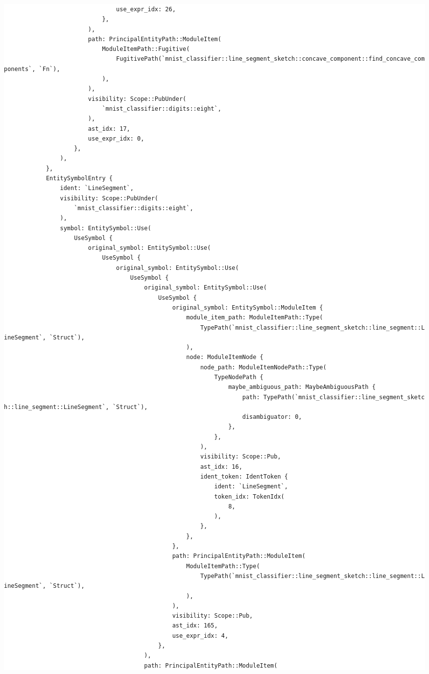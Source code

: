                                     use_expr_idx: 26,
                                },
                            ),
                            path: PrincipalEntityPath::ModuleItem(
                                ModuleItemPath::Fugitive(
                                    FugitivePath(`mnist_classifier::line_segment_sketch::concave_component::find_concave_components`, `Fn`),
                                ),
                            ),
                            visibility: Scope::PubUnder(
                                `mnist_classifier::digits::eight`,
                            ),
                            ast_idx: 17,
                            use_expr_idx: 0,
                        },
                    ),
                },
                EntitySymbolEntry {
                    ident: `LineSegment`,
                    visibility: Scope::PubUnder(
                        `mnist_classifier::digits::eight`,
                    ),
                    symbol: EntitySymbol::Use(
                        UseSymbol {
                            original_symbol: EntitySymbol::Use(
                                UseSymbol {
                                    original_symbol: EntitySymbol::Use(
                                        UseSymbol {
                                            original_symbol: EntitySymbol::Use(
                                                UseSymbol {
                                                    original_symbol: EntitySymbol::ModuleItem {
                                                        module_item_path: ModuleItemPath::Type(
                                                            TypePath(`mnist_classifier::line_segment_sketch::line_segment::LineSegment`, `Struct`),
                                                        ),
                                                        node: ModuleItemNode {
                                                            node_path: ModuleItemNodePath::Type(
                                                                TypeNodePath {
                                                                    maybe_ambiguous_path: MaybeAmbiguousPath {
                                                                        path: TypePath(`mnist_classifier::line_segment_sketch::line_segment::LineSegment`, `Struct`),
                                                                        disambiguator: 0,
                                                                    },
                                                                },
                                                            ),
                                                            visibility: Scope::Pub,
                                                            ast_idx: 16,
                                                            ident_token: IdentToken {
                                                                ident: `LineSegment`,
                                                                token_idx: TokenIdx(
                                                                    8,
                                                                ),
                                                            },
                                                        },
                                                    },
                                                    path: PrincipalEntityPath::ModuleItem(
                                                        ModuleItemPath::Type(
                                                            TypePath(`mnist_classifier::line_segment_sketch::line_segment::LineSegment`, `Struct`),
                                                        ),
                                                    ),
                                                    visibility: Scope::Pub,
                                                    ast_idx: 165,
                                                    use_expr_idx: 4,
                                                },
                                            ),
                                            path: PrincipalEntityPath::ModuleItem(